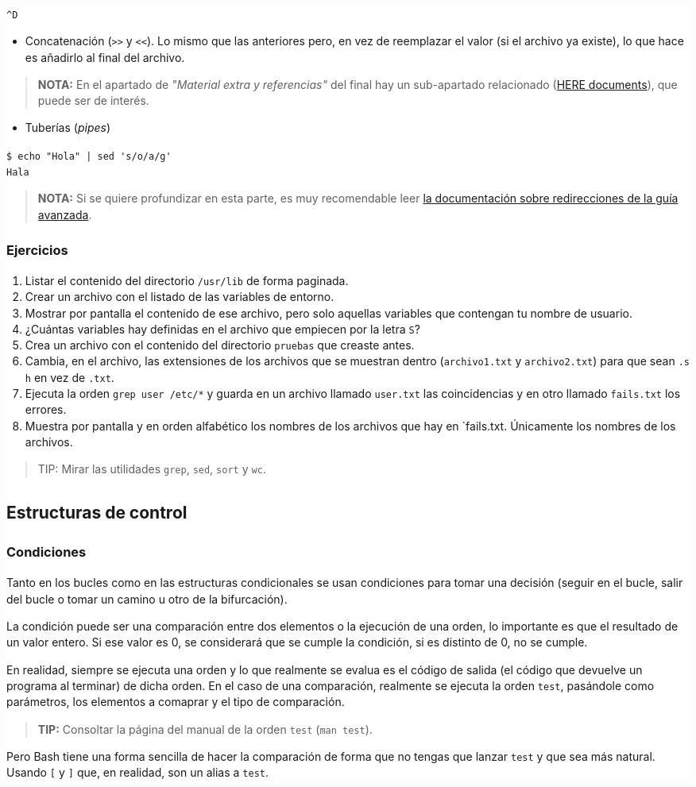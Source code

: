 ```
^D
```
* Concatenación (`>>` y `<<`). Lo mismo que las anteriores pero, en vez de reemplazar el valor (si el archivo ya existe), lo que hace es añadirlo al final del archivo.

> **NOTA:** En el apartado de *"Material extra y referencias"* del final hay un sub-apartado relacionado ([HERE documents](#here-documents)), que puede ser de interés.

* Tuberías (*pipes*)

```
$ echo "Hola" | sed 's/o/a/g'
Hala
```

> **NOTA:** Si se quiere profundizar en esta parte, es muy recomendable leer [la documentación sobre redirecciones de la guía avanzada](http://www.tldp.org/LDP/abs/html/io-redirection.html).

### Ejercicios

1. Listar el contenido del directorio `/usr/lib` de forma paginada.
1. Crear un archivo con el listado de las variables de entorno.
1. Mostrar por pantalla el contenido de ese archivo, pero solo aquellas variables que contengan tu nombre de usuario.
1. ¿Cuántas variables hay definidas en el archivo que empiecen por la letra `S`?
1. Crea un archivo con el contenido del directorio `pruebas` que creaste antes.
1. Cambia, en el archivo, las extensiones de los archivos que se muestran dentro (`archivo1.txt` y `archivo2.txt`) para que sean `.sh` en vez de `.txt`.
1. Ejecuta la orden `grep user /etc/*` y guarda en un archivo llamado `user.txt` las coincidencias y en otro llamado `fails.txt` los errores.
1. Muestra por pantalla y en orden alfabético los nombres de los archivos que hay en `fails.txt. Únicamente los nombres de los archivos.

> TIP: Mirar las utilidades `grep`, `sed`, `sort` y `wc`.


## Estructuras de control


### Condiciones

Tanto en los bucles como en las estructuras condicionales se usan condiciones para tomar una decisión (seguir en el bucle, salir del bucle o tomar un camino u otro de la bifurcación).

La condición puede ser una comparación entre dos elementos o la ejecución de una orden, lo importante es que el resultado de un valor entero. Si ese valor es 0, se considerará que se cumple la condición, si es distinto de 0, no se cumple.

En realidad, siempre se ejecuta una orden y lo que realmente se evalua es el código de salida (el código que devuelve un programa al terminar) de dicha orden.
En el caso de una comparación, realmente se ejecuta la orden `test`, pasándole como parámetros, los elementos a comaprar y el tipo de comparación.

> **TIP:** Consoltar la página del manual de la orden `test` (`man test`).

Pero Bash tiene una forma sencilla de hacer la comparación de forma que no tengas que lanzar `test` y que sea más natural. Usando `[` y `]` que, en realidad, son un alias a `test`.
